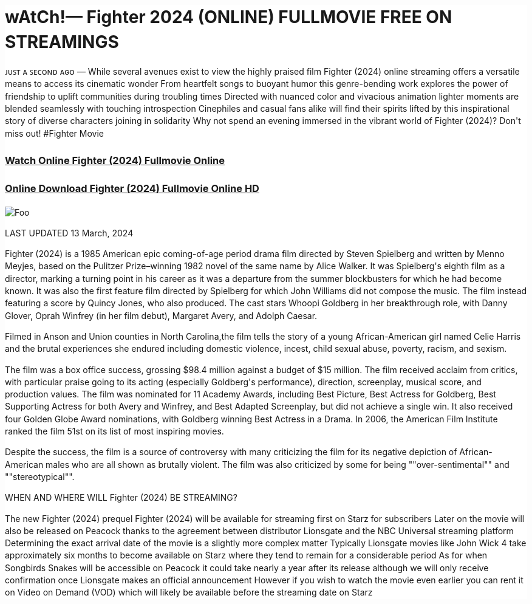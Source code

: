 # wAtCh!— Fighter 2024 (ONLINE) FULLMOVIE FREE ON STREAMINGS

ᴊᴜꜱᴛ ᴀ ꜱᴇᴄᴏɴᴅ ᴀɢᴏ — While several avenues exist to view the highly praised film Fighter (2024) online streaming offers a versatile means to access its cinematic wonder From heartfelt songs to buoyant humor this genre-bending work explores the power of friendship to uplift communities during troubling times Directed with nuanced color and vivacious animation lighter moments are blended seamlessly with touching introspection Cinephiles and casual fans alike will find their spirits lifted by this inspirational story of diverse characters joining in solidarity Why not spend an evening immersed in the vibrant world of Fighter (2024)? Don't miss out! #Fighter Movie

### <a href="http://new.4tv.live/movie/784651/fighter/watch">Watch Online Fighter (2024) Fullmovie Online</a>

### <a href="http://new.4tv.live/movie/784651/fighter/watch">Online Download Fighter (2024) Fullmovie Online HD</a>

<animated-image data-catalyst=""><a href="http://new.4tv.live/movie/784651/fighter/watch" rel="nofollow" data-target="animated-image.originalLink"><img src="https://camo.githubusercontent.com/917e6ed5c302499242165dcc02bdbce85c075fd21b35918eb9c0b771855261b8/68747470733a2f2f7374617469632e7769787374617469632e636f6d2f6d656469612f6232343966395f61646163386637306662336634356238383639313639366337376465313866337e6d76322e676966" alt="Foo" data-canonical-src="https://static.wixstatic.com/media/b249f9_adac8f70fb3f45b88691696c77de18f3~mv2.gif" style="max-width: 100%; display: inline-block;" data-target="animated-image.originalImage"></a>


LAST UPDATED 13 March, 2024

Fighter (2024) is a 1985 American epic coming-of-age period drama film directed by Steven Spielberg and written by Menno Meyjes, based on the Pulitzer Prize–winning 1982 novel of the same name by Alice Walker. It was Spielberg's eighth film as a director, marking a turning point in his career as it was a departure from the summer blockbusters for which he had become known. It was also the first feature film directed by Spielberg for which John Williams did not compose the music. The film instead featuring a score by Quincy Jones, who also produced. The cast stars Whoopi Goldberg in her breakthrough role, with Danny Glover, Oprah Winfrey (in her film debut), Margaret Avery, and Adolph Caesar.

Filmed in Anson and Union counties in North Carolina,the film tells the story of a young African-American girl named Celie Harris and the brutal experiences she endured including domestic violence, incest, child sexual abuse, poverty, racism, and sexism.

The film was a box office success, grossing $98.4 million against a budget of $15 million. The film received acclaim from critics, with particular praise going to its acting (especially Goldberg's performance), direction, screenplay, musical score, and production values. The film was nominated for 11 Academy Awards, including Best Picture, Best Actress for Goldberg, Best Supporting Actress for both Avery and Winfrey, and Best Adapted Screenplay, but did not achieve a single win. It also received four Golden Globe Award nominations, with Goldberg winning Best Actress in a Drama. In 2006, the American Film Institute ranked the film 51st on its list of most inspiring movies.

Despite the success, the film is a source of controversy with many criticizing the film for its negative depiction of African-American males who are all shown as brutally violent. The film was also criticized by some for being ""over-sentimental"" and ""stereotypical"".

WHEN AND WHERE WILL Fighter (2024) BE STREAMING?

The new Fighter (2024) prequel Fighter (2024) will be available for streaming first on Starz for subscribers Later on the movie will also be released on Peacock thanks to the agreement between distributor Lionsgate and the NBC Universal streaming platform Determining the exact arrival date of the movie is a slightly more complex matter Typically Lionsgate movies like John Wick 4 take approximately six months to become available on Starz where they tend to remain for a considerable period As for when Songbirds Snakes will be accessible on Peacock it could take nearly a year after its release although we will only receive confirmation once Lionsgate makes an official announcement However if you wish to watch the movie even earlier you can rent it on Video on Demand (VOD) which will likely be available before the streaming date on Starz
